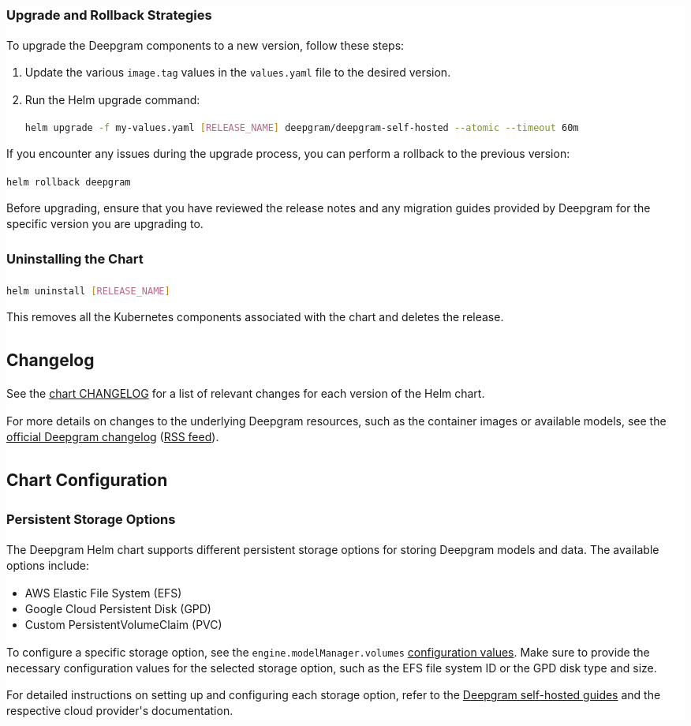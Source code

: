 ### Upgrade and Rollback Strategies

To upgrade the Deepgram components to a new version, follow these steps:

1. Update the various `image.tag` values in the `values.yaml` file to the desired version.

2. Run the Helm upgrade command:

    ```bash
    helm upgrade -f my-values.yaml [RELEASE_NAME] deepgram/deepgram-self-hosted --atomic --timeout 60m
    ```

If you encounter any issues during the upgrade process, you can perform a rollback to the previous version:

```bash
helm rollback deepgram
```

Before upgrading, ensure that you have reviewed the release notes and any migration guides provided by Deepgram for the specific version you are upgrading to.

### Uninstalling the Chart

```bash
helm uninstall [RELEASE_NAME]
```

This removes all the Kubernetes components associated with the chart and deletes the release.

## Changelog

See the [chart CHANGELOG](./CHANGELOG.md) for a list of relevant changes for each version of the Helm chart.

For more details on changes to the underlying Deepgram resources, such as the container images or available models, see the [official Deepgram changelog](https://deepgram.com/changelog) ([RSS feed](https://deepgram.com/changelog.xml)).

## Chart Configuration

### Persistent Storage Options

The Deepgram Helm chart supports different persistent storage options for storing Deepgram models and data. The available options include:

- AWS Elastic File System (EFS)
- Google Cloud Persistent Disk (GPD)
- Custom PersistentVolumeClaim (PVC)

To configure a specific storage option, see the `engine.modelManager.volumes` [configuration values](#values). Make sure to provide the necessary configuration values for the selected storage option, such as the EFS file system ID or the GPD disk type and size.

For detailed instructions on setting up and configuring each storage option, refer to the [Deepgram self-hosted guides](https://developers.deepgram.com/docs/kubernetes) and the respective cloud provider's documentation.
